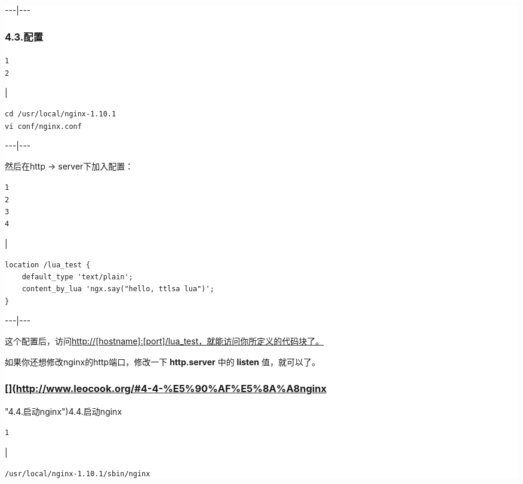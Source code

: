   
---|---  
  
### [](http://www.leocook.org/#4-3-%E9%85%8D%E7%BD%AE "4.3.配置")4.3.配置

    
    
    1  
    2  
    

|

    
    
    cd /usr/local/nginx-1.10.1  
    vi conf/nginx.conf  
      
  
---|---  
  
然后在http -> server下加入配置：

    
    
    1  
    2  
    3  
    4  
    

|

    
    
    location /lua_test {  
        default_type 'text/plain';  
        content_by_lua 'ngx.say("hello, ttlsa lua")';  
    }  
      
  
---|---  
  
这个配置后，访问[http://[hostname]:[port]/lua_test，就能访问你所定义的代码块了。](http://www.leocook.org/http://%5Bhostname%5D:%5Bport%5D/lua_test%EF%BC%8C%E5%B0%B1%E8%83%BD%E8%AE%BF%E9%97%AE%E4%BD%A0%E6%89%80%E5%AE%9A%E4%B9%89%E7%9A%84%E4%BB%A3%E7%A0%81%E5%9D%97%E4%BA%86%E3%80%82)

如果你还想修改nginx的http端口，修改一下 **http.server** 中的 **listen** 值，就可以了。

### [](http://www.leocook.org/#4-4-%E5%90%AF%E5%8A%A8nginx
"4.4.启动nginx")4.4.启动nginx

    
    
    1  
    

|

    
    
    /usr/local/nginx-1.10.1/sbin/nginx  
      